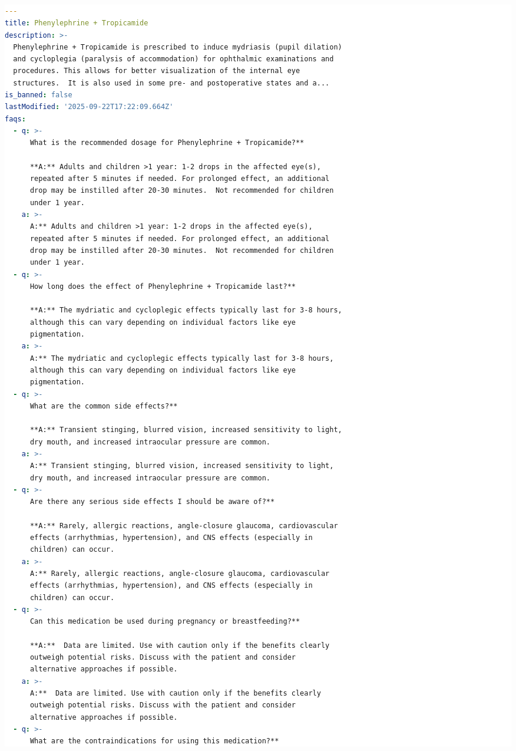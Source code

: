 ```yaml
---
title: Phenylephrine + Tropicamide
description: >-
  Phenylephrine + Tropicamide is prescribed to induce mydriasis (pupil dilation)
  and cycloplegia (paralysis of accommodation) for ophthalmic examinations and
  procedures. This allows for better visualization of the internal eye
  structures.  It is also used in some pre- and postoperative states and a...
is_banned: false
lastModified: '2025-09-22T17:22:09.664Z'
faqs:
  - q: >-
      What is the recommended dosage for Phenylephrine + Tropicamide?**

      **A:** Adults and children >1 year: 1-2 drops in the affected eye(s),
      repeated after 5 minutes if needed. For prolonged effect, an additional
      drop may be instilled after 20-30 minutes.  Not recommended for children
      under 1 year.
    a: >-
      A:** Adults and children >1 year: 1-2 drops in the affected eye(s),
      repeated after 5 minutes if needed. For prolonged effect, an additional
      drop may be instilled after 20-30 minutes.  Not recommended for children
      under 1 year.
  - q: >-
      How long does the effect of Phenylephrine + Tropicamide last?**

      **A:** The mydriatic and cycloplegic effects typically last for 3-8 hours,
      although this can vary depending on individual factors like eye
      pigmentation.
    a: >-
      A:** The mydriatic and cycloplegic effects typically last for 3-8 hours,
      although this can vary depending on individual factors like eye
      pigmentation.
  - q: >-
      What are the common side effects?**

      **A:** Transient stinging, blurred vision, increased sensitivity to light,
      dry mouth, and increased intraocular pressure are common.
    a: >-
      A:** Transient stinging, blurred vision, increased sensitivity to light,
      dry mouth, and increased intraocular pressure are common.
  - q: >-
      Are there any serious side effects I should be aware of?**

      **A:** Rarely, allergic reactions, angle-closure glaucoma, cardiovascular
      effects (arrhythmias, hypertension), and CNS effects (especially in
      children) can occur.
    a: >-
      A:** Rarely, allergic reactions, angle-closure glaucoma, cardiovascular
      effects (arrhythmias, hypertension), and CNS effects (especially in
      children) can occur.
  - q: >-
      Can this medication be used during pregnancy or breastfeeding?**

      **A:**  Data are limited. Use with caution only if the benefits clearly
      outweigh potential risks. Discuss with the patient and consider
      alternative approaches if possible.
    a: >-
      A:**  Data are limited. Use with caution only if the benefits clearly
      outweigh potential risks. Discuss with the patient and consider
      alternative approaches if possible.
  - q: >-
      What are the contraindications for using this medication?**

```